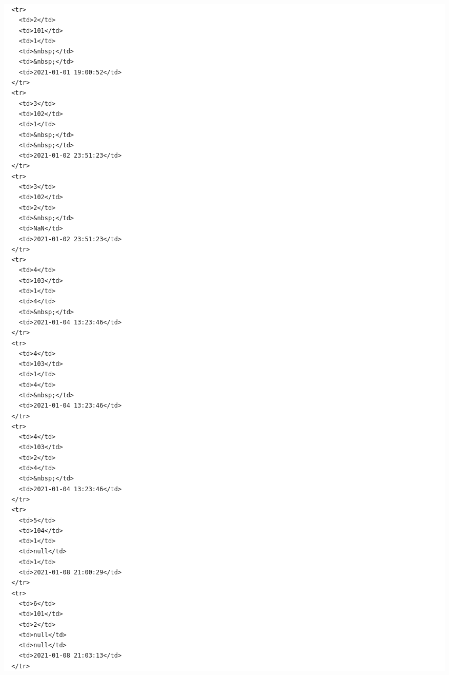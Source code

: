       <tr>
        <td>2</td>
        <td>101</td>
        <td>1</td>
        <td>&nbsp;</td>
        <td>&nbsp;</td>
        <td>2021-01-01 19:00:52</td>
      </tr>
      <tr>
        <td>3</td>
        <td>102</td>
        <td>1</td>
        <td>&nbsp;</td>
        <td>&nbsp;</td>
        <td>2021-01-02 23:51:23</td>
      </tr>
      <tr>
        <td>3</td>
        <td>102</td>
        <td>2</td>
        <td>&nbsp;</td>
        <td>NaN</td>
        <td>2021-01-02 23:51:23</td>
      </tr>
      <tr>
        <td>4</td>
        <td>103</td>
        <td>1</td>
        <td>4</td>
        <td>&nbsp;</td>
        <td>2021-01-04 13:23:46</td>
      </tr>
      <tr>
        <td>4</td>
        <td>103</td>
        <td>1</td>
        <td>4</td>
        <td>&nbsp;</td>
        <td>2021-01-04 13:23:46</td>
      </tr>
      <tr>
        <td>4</td>
        <td>103</td>
        <td>2</td>
        <td>4</td>
        <td>&nbsp;</td>
        <td>2021-01-04 13:23:46</td>
      </tr>
      <tr>
        <td>5</td>
        <td>104</td>
        <td>1</td>
        <td>null</td>
        <td>1</td>
        <td>2021-01-08 21:00:29</td>
      </tr>
      <tr>
        <td>6</td>
        <td>101</td>
        <td>2</td>
        <td>null</td>
        <td>null</td>
        <td>2021-01-08 21:03:13</td>
      </tr>